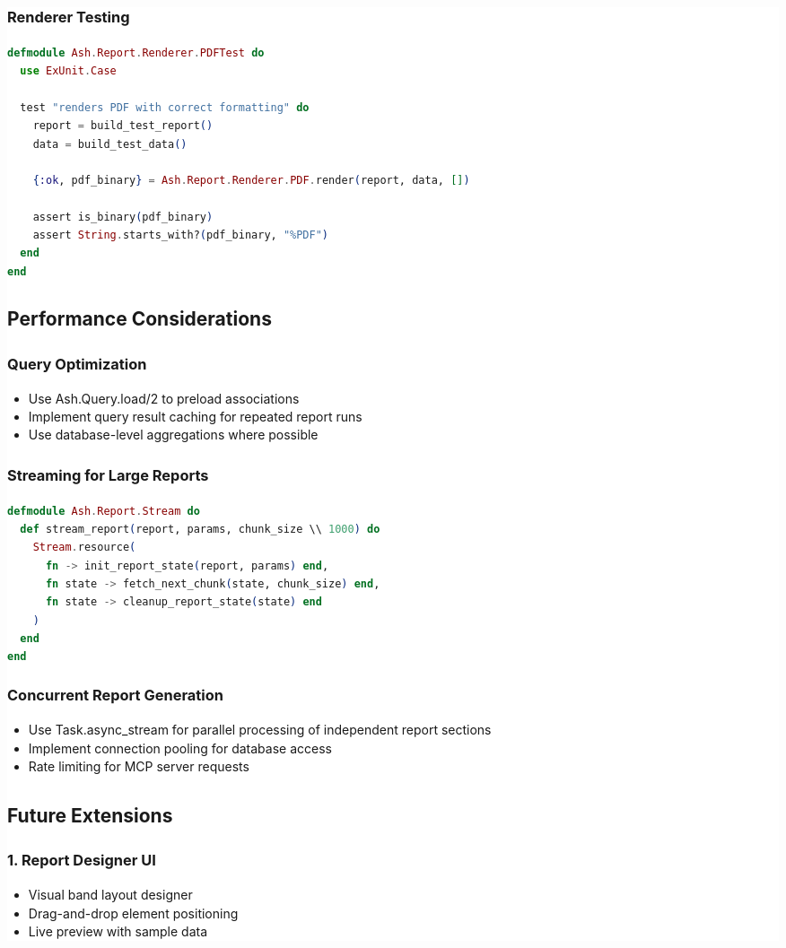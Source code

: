 ### Renderer Testing

```elixir
defmodule Ash.Report.Renderer.PDFTest do
  use ExUnit.Case
  
  test "renders PDF with correct formatting" do
    report = build_test_report()
    data = build_test_data()
    
    {:ok, pdf_binary} = Ash.Report.Renderer.PDF.render(report, data, [])
    
    assert is_binary(pdf_binary)
    assert String.starts_with?(pdf_binary, "%PDF")
  end
end
```

## Performance Considerations

### Query Optimization

- Use Ash.Query.load/2 to preload associations
- Implement query result caching for repeated report runs
- Use database-level aggregations where possible

### Streaming for Large Reports

```elixir
defmodule Ash.Report.Stream do
  def stream_report(report, params, chunk_size \\ 1000) do
    Stream.resource(
      fn -> init_report_state(report, params) end,
      fn state -> fetch_next_chunk(state, chunk_size) end,
      fn state -> cleanup_report_state(state) end
    )
  end
end
```

### Concurrent Report Generation

- Use Task.async_stream for parallel processing of independent report sections
- Implement connection pooling for database access
- Rate limiting for MCP server requests

## Future Extensions

### 1. Report Designer UI
- Visual band layout designer
- Drag-and-drop element positioning
- Live preview with sample data
